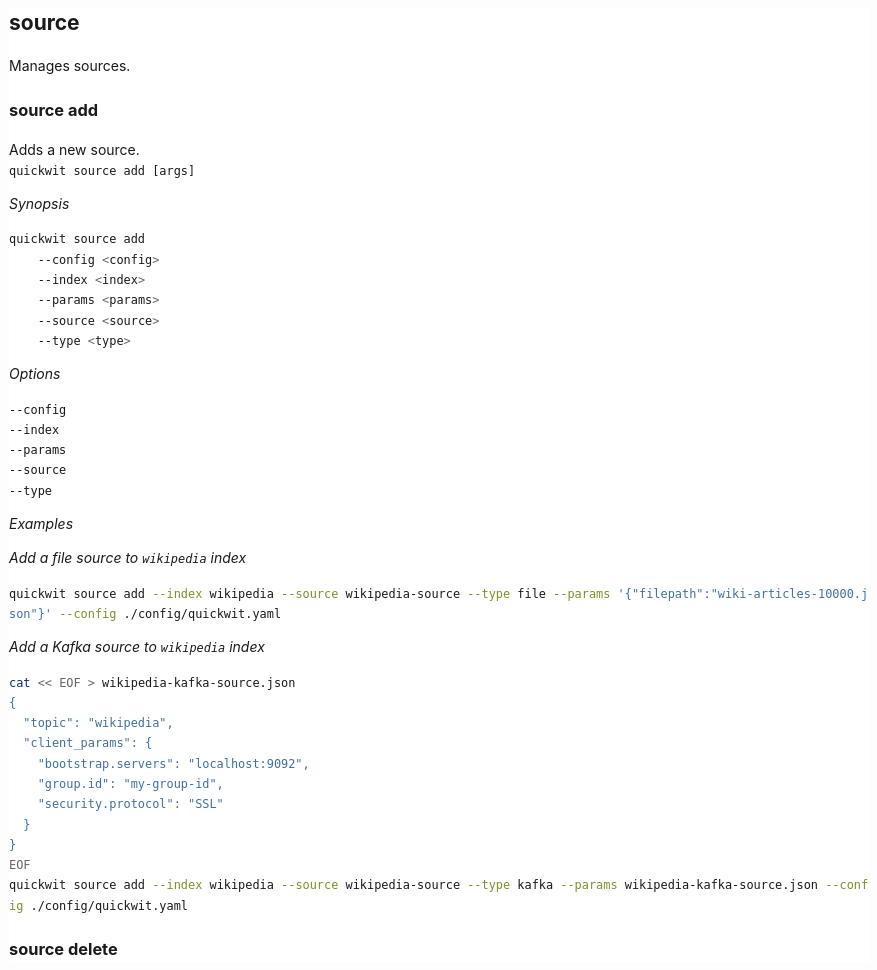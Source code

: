 ## source
Manages sources.

### source add

Adds a new source.  
`quickwit source add [args]`

*Synopsis*

```bash
quickwit source add
    --config <config>
    --index <index>
    --params <params>
    --source <source>
    --type <type>
```

*Options*

`--config`     
`--index`     
`--params`     
`--source`     
`--type`     

*Examples*

*Add a file source to `wikipedia` index*
```bash
quickwit source add --index wikipedia --source wikipedia-source --type file --params '{"filepath":"wiki-articles-10000.json"}' --config ./config/quickwit.yaml

```

*Add a Kafka source to `wikipedia` index*
```bash
cat << EOF > wikipedia-kafka-source.json
{
  "topic": "wikipedia",
  "client_params": {
    "bootstrap.servers": "localhost:9092",
    "group.id": "my-group-id",
    "security.protocol": "SSL"
  }
}
EOF
quickwit source add --index wikipedia --source wikipedia-source --type kafka --params wikipedia-kafka-source.json --config ./config/quickwit.yaml

```

### source delete
